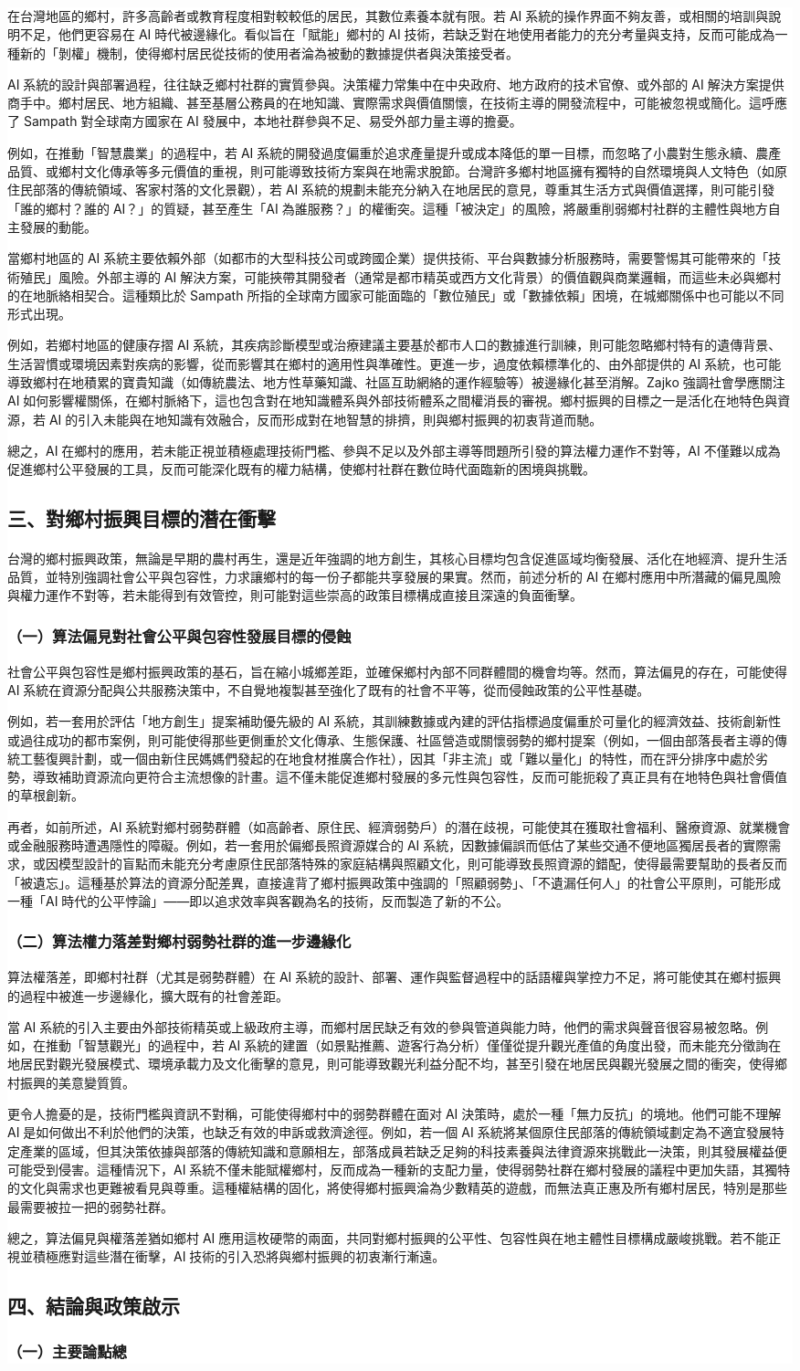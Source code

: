 在台灣地區的鄉村，許多高齡者或教育程度相對較較低的居民，其數位素養本就有限。若 AI 系統的操作界面不夠友善，或相關的培訓與說明不足，他們更容易在 AI 時代被邊緣化。看似旨在「賦能」鄉村的 AI 技術，若缺乏對在地使用者能力的充分考量與支持，反而可能成為一種新的「剝權」機制，使得鄉村居民從技術的使用者淪為被動的數據提供者與決策接受者。

AI 系統的設計與部署過程，往往缺乏鄉村社群的實質參與。決策權力常集中在中央政府、地方政府的技术官僚、或外部的 AI 解決方案提供商手中。鄉村居民、地方組織、甚至基層公務員的在地知識、實際需求與價值關懷，在技術主導的開發流程中，可能被忽視或簡化。這呼應了 Sampath 對全球南方國家在 AI 發展中，本地社群參與不足、易受外部力量主導的擔憂。

例如，在推動「智慧農業」的過程中，若 AI 系統的開發過度偏重於追求產量提升或成本降低的單一目標，而忽略了小農對生態永續、農產品質、或鄉村文化傳承等多元價值的重視，則可能導致技術方案與在地需求脫節。台灣許多鄉村地區擁有獨特的自然環境與人文特色（如原住民部落的傳統領域、客家村落的文化景觀），若 AI 系統的規劃未能充分納入在地居民的意見，尊重其生活方式與價值選擇，則可能引發「誰的鄉村？誰的 AI？」的質疑，甚至產生「AI 為誰服務？」的權衝突。這種「被決定」的風險，將嚴重削弱鄉村社群的主體性與地方自主發展的動能。

當鄉村地區的 AI 系統主要依賴外部（如都市的大型科技公司或跨國企業）提供技術、平台與數據分析服務時，需要警惕其可能帶來的「技術殖民」風險。外部主導的 AI 解決方案，可能挾帶其開發者（通常是都市精英或西方文化背景）的價值觀與商業邏輯，而這些未必與鄉村的在地脈絡相契合。這種類比於 Sampath 所指的全球南方國家可能面臨的「數位殖民」或「數據依賴」困境，在城鄉關係中也可能以不同形式出現。

例如，若鄉村地區的健康存摺 AI 系統，其疾病診斷模型或治療建議主要基於都市人口的數據進行訓練，則可能忽略鄉村特有的遺傳背景、生活習慣或環境因素對疾病的影響，從而影響其在鄉村的適用性與準確性。更進一步，過度依賴標準化的、由外部提供的 AI 系統，也可能導致鄉村在地積累的寶貴知識（如傳統農法、地方性草藥知識、社區互助網絡的運作經驗等）被邊緣化甚至消解。Zajko 強調社會學應關注 AI 如何影響權關係，在鄉村脈絡下，這也包含對在地知識體系與外部技術體系之間權消長的審視。鄉村振興的目標之一是活化在地特色與資源，若 AI 的引入未能與在地知識有效融合，反而形成對在地智慧的排擠，則與鄉村振興的初衷背道而馳。

總之，AI 在鄉村的應用，若未能正視並積極處理技術門檻、參與不足以及外部主導等問題所引發的算法權力運作不對等，AI 不僅難以成為促進鄉村公平發展的工具，反而可能深化既有的權力結構，使鄉村社群在數位時代面臨新的困境與挑戰。

## 三、對鄉村振興目標的潛在衝擊

台灣的鄉村振興政策，無論是早期的農村再生，還是近年強調的地方創生，其核心目標均包含促進區域均衡發展、活化在地經濟、提升生活品質，並特別強調社會公平與包容性，力求讓鄉村的每一份子都能共享發展的果實。然而，前述分析的 AI 在鄉村應用中所潛藏的偏見風險與權力運作不對等，若未能得到有效管控，則可能對這些崇高的政策目標構成直接且深遠的負面衝擊。

### （一）算法偏見對社會公平與包容性發展目標的侵蝕

社會公平與包容性是鄉村振興政策的基石，旨在縮小城鄉差距，並確保鄉村內部不同群體間的機會均等。然而，算法偏見的存在，可能使得 AI 系統在資源分配與公共服務決策中，不自覺地複製甚至強化了既有的社會不平等，從而侵蝕政策的公平性基礎。

例如，若一套用於評估「地方創生」提案補助優先級的 AI 系統，其訓練數據或內建的評估指標過度偏重於可量化的經濟效益、技術創新性或過往成功的都市案例，則可能使得那些更側重於文化傳承、生態保護、社區營造或關懷弱勢的鄉村提案（例如，一個由部落長者主導的傳統工藝復興計劃，或一個由新住民媽媽們發起的在地食材推廣合作社），因其「非主流」或「難以量化」的特性，而在評分排序中處於劣勢，導致補助資源流向更符合主流想像的計畫。這不僅未能促進鄉村發展的多元性與包容性，反而可能扼殺了真正具有在地特色與社會價值的草根創新。

再者，如前所述，AI 系統對鄉村弱勢群體（如高齡者、原住民、經濟弱勢戶）的潛在歧視，可能使其在獲取社會福利、醫療資源、就業機會或金融服務時遭遇隱性的障礙。例如，若一套用於偏鄉長照資源媒合的 AI 系統，因數據偏誤而低估了某些交通不便地區獨居長者的實際需求，或因模型設計的盲點而未能充分考慮原住民部落特殊的家庭結構與照顧文化，則可能導致長照資源的錯配，使得最需要幫助的長者反而「被遺忘」。這種基於算法的資源分配差異，直接違背了鄉村振興政策中強調的「照顧弱勢」、「不遺漏任何人」的社會公平原則，可能形成一種「AI 時代的公平悖論」——即以追求效率與客觀為名的技術，反而製造了新的不公。

### （二）算法權力落差對鄉村弱勢社群的進一步邊緣化

算法權落差，即鄉村社群（尤其是弱勢群體）在 AI 系統的設計、部署、運作與監督過程中的話語權與掌控力不足，將可能使其在鄉村振興的過程中被進一步邊緣化，擴大既有的社會差距。

當 AI 系統的引入主要由外部技術精英或上級政府主導，而鄉村居民缺乏有效的參與管道與能力時，他們的需求與聲音很容易被忽略。例如，在推動「智慧觀光」的過程中，若 AI 系統的建置（如景點推薦、遊客行為分析）僅僅從提升觀光產值的角度出發，而未能充分徵詢在地居民對觀光發展模式、環境承載力及文化衝擊的意見，則可能導致觀光利益分配不均，甚至引發在地居民與觀光發展之間的衝突，使得鄉村振興的美意變質質。

更令人擔憂的是，技術門檻與資訊不對稱，可能使得鄉村中的弱勢群體在面对 AI 決策時，處於一種「無力反抗」的境地。他們可能不理解 AI 是如何做出不利於他們的決策，也缺乏有效的申訴或救濟途徑。例如，若一個 AI 系統將某個原住民部落的傳統領域劃定為不適宜發展特定產業的區域，但其決策依據與部落的傳統知識和意願相左，部落成員若缺乏足夠的科技素養與法律資源來挑戰此一決策，則其發展權益便可能受到侵害。這種情況下，AI 系統不僅未能賦權鄉村，反而成為一種新的支配力量，使得弱勢社群在鄉村發展的議程中更加失語，其獨特的文化與需求也更難被看見與尊重。這種權結構的固化，將使得鄉村振興淪為少數精英的遊戲，而無法真正惠及所有鄉村居民，特別是那些最需要被拉一把的弱勢社群。

總之，算法偏見與權落差猶如鄉村 AI 應用這枚硬幣的兩面，共同對鄉村振興的公平性、包容性與在地主體性目標構成嚴峻挑戰。若不能正視並積極應對這些潛在衝擊，AI 技術的引入恐將與鄉村振興的初衷漸行漸遠。

## 四、結論與政策啟示

### （一）主要論點總
